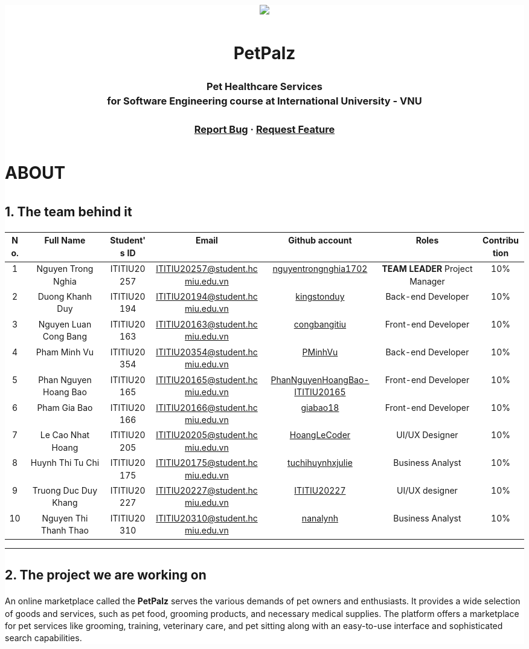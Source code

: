 

<div id="top" align="center">
    <img src="./DATA/images/Banner.png"/>
    <h1 align="center">PetPalz</h1>
    <h3 align="center">
        Pet Healthcare Services
        <br />
        for Software Engineering course at International University - VNU
        <br />
        <br />
        <a href="https://github.com/HCMIU-Software-Engineering/Software-Engineering-Project/issues">Report Bug</a>
        ·
        <a href="https://github.com/HCMIU-Software-Engineering/Software-Engineering-Project/issues">Request Feature</a>
    </h3>
 </div>



# ABOUT

## 1. The team behind it

| No. |       Full Name       | Student's ID |              Email               |                      Github account                      |                      Roles                       | Contribution |
|:---:|:---------------------:|:------------:|:--------------------------------:|:--------------------------------------------------------:|:------------------------------------------------:|:------------:|
|  1  |  Nguyen Trong Nghia  | ITITIU20257  | ITITIU20257@student.hcmiu.edu.vn |        [nguyentrongnghia1702](https://github.com/nguyentrongnghia1702)         | **TEAM LEADER** Project Manager |     10%      |
|  2  |   Duong Khanh Duy   | ITITIU20194   | ITITIU20194@student.hcmiu.edu.vn |       [kingstonduy](https://github.com/kingstonduy)        |        Back-end Developer         |     10%      |
|  3  | Nguyen Luan Cong Bang | ITITIU20163  | ITITIU20163@student.hcmiu.edu.vn |     [congbangitiu](https://github.com/congbangitiu)      |               Front-end Developer                |     10%      |
|  4  |     Pham Minh Vu      | ITITIU20354  | ITITIU20354@student.hcmiu.edu.vn |          [PMinhVu](https://github.com/PMinhVu)           |               Back-end Developer                |     10%      |
|  5  |   Phan Nguyen Hoang Bao    | ITITIU20165  | ITITIU20165@student.hcmiu.edu.vn | [PhanNguyenHoangBao-ITITIU20165](https://gist.github.com/PhanNguyenHoangBao-ITITIU20165) |               Front-end Developer                |     10%      |
|  6  |   Pham Gia Bao    | ITITIU20166  | ITITIU20166@student.hcmiu.edu.vn | [giabao18](https://gist.github.com/giabao18) |               Front-end Developer                |     10%      |
|  7  |   Le Cao Nhat Hoang    | ITITIU20205  | ITITIU20205@student.hcmiu.edu.vn | [HoangLeCoder](https://gist.github.com/HoangLeCoder) |               UI/UX Designer                |     10%      |
|  8  |   Huynh Thi Tu Chi    | ITITIU20175  | ITITIU20175@student.hcmiu.edu.vn | [tuchihuynhxjulie](https://gist.github.com/tuchihuynhxjulie) |               Business Analyst                |     10%      |
|  9  |   Truong Duc Duy Khang    | ITITIU20227  | ITITIU20227@student.hcmiu.edu.vn | [ITITIU20227](https://gist.github.com/ITITIU20227) |               UI/UX designer                |     10%      |
|  10  |     Nguyen Thi Thanh Thao      | ITITIU20310  | ITITIU20310@student.hcmiu.edu.vn |          [nanalynh](https://github.com/nanalynh)           |               Business Analyst                |     10%      |
---------------
## 2. The project we are working on

An online marketplace called the **PetPalz** serves the various demands of pet owners and enthusiasts. It provides a wide selection of goods and services, such as pet food, grooming products, and necessary medical supplies. The platform offers a marketplace for pet services like grooming, training, veterinary care, and pet sitting along with an easy-to-use interface and sophisticated search capabilities. 

